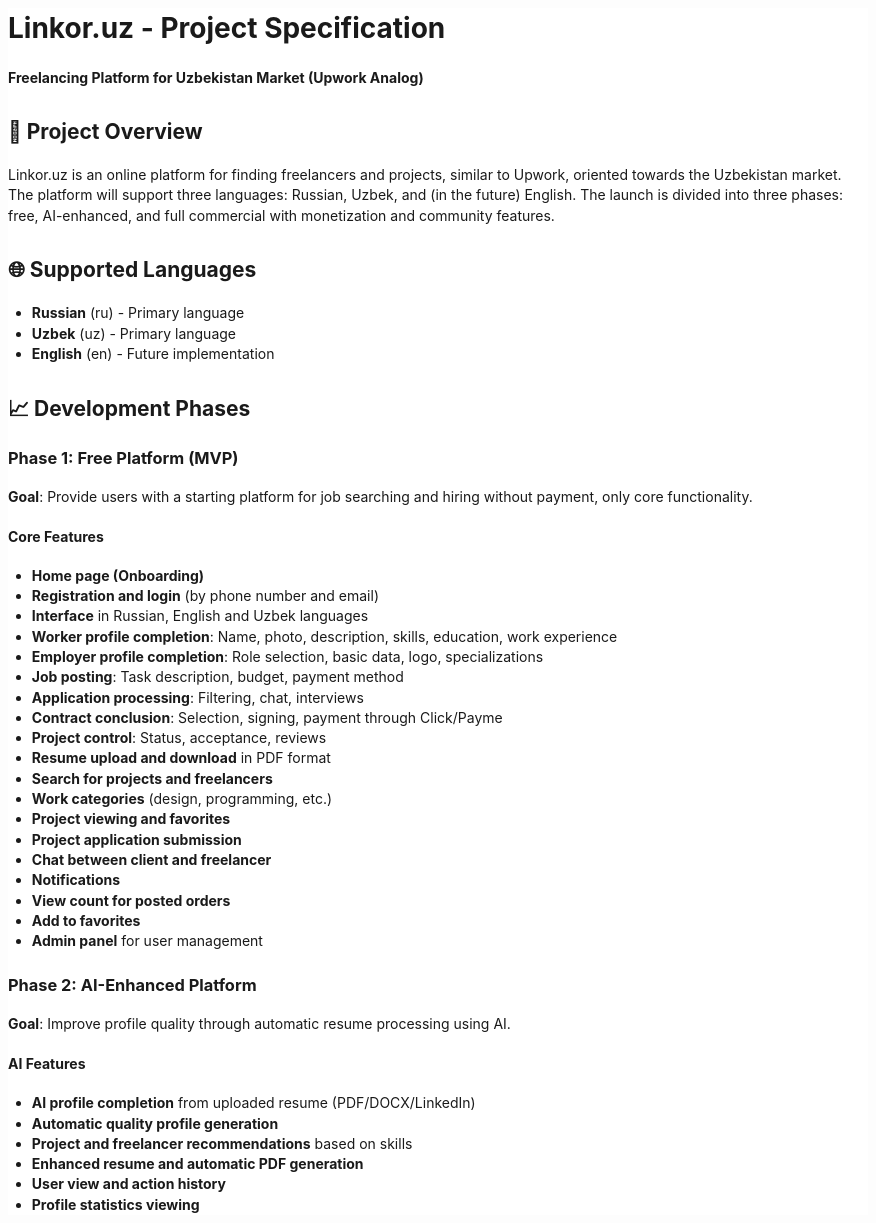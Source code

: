 # Linkor.uz - Project Specification

**Freelancing Platform for Uzbekistan Market (Upwork Analog)**

## 🎯 Project Overview

Linkor.uz is an online platform for finding freelancers and projects, similar to Upwork, oriented towards the Uzbekistan market. The platform will support three languages: Russian, Uzbek, and (in the future) English. The launch is divided into three phases: free, AI-enhanced, and full commercial with monetization and community features.

## 🌐 Supported Languages

- **Russian** (ru) - Primary language
- **Uzbek** (uz) - Primary language  
- **English** (en) - Future implementation

## 📈 Development Phases

### Phase 1: Free Platform (MVP)
**Goal**: Provide users with a starting platform for job searching and hiring without payment, only core functionality.

#### Core Features
- **Home page (Onboarding)**
- **Registration and login** (by phone number and email)
- **Interface** in Russian, English and Uzbek languages
- **Worker profile completion**: Name, photo, description, skills, education, work experience
- **Employer profile completion**: Role selection, basic data, logo, specializations
- **Job posting**: Task description, budget, payment method
- **Application processing**: Filtering, chat, interviews
- **Contract conclusion**: Selection, signing, payment through Click/Payme
- **Project control**: Status, acceptance, reviews
- **Resume upload and download** in PDF format
- **Search for projects and freelancers**
- **Work categories** (design, programming, etc.)
- **Project viewing and favorites**
- **Project application submission**
- **Chat between client and freelancer**
- **Notifications**
- **View count for posted orders**
- **Add to favorites**
- **Admin panel** for user management

### Phase 2: AI-Enhanced Platform
**Goal**: Improve profile quality through automatic resume processing using AI.

#### AI Features
- **AI profile completion** from uploaded resume (PDF/DOCX/LinkedIn)
- **Automatic quality profile generation**
- **Project and freelancer recommendations** based on skills
- **Enhanced resume and automatic PDF generation**
- **User view and action history**
- **Profile statistics viewing**
